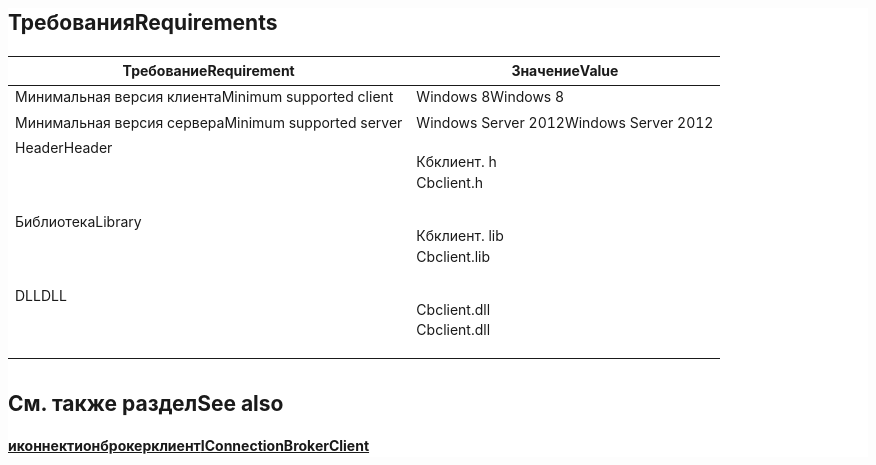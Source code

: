 ## <a name="requirements"></a><span data-ttu-id="d618c-161">Требования</span><span class="sxs-lookup"><span data-stu-id="d618c-161">Requirements</span></span>



| <span data-ttu-id="d618c-162">Требование</span><span class="sxs-lookup"><span data-stu-id="d618c-162">Requirement</span></span> | <span data-ttu-id="d618c-163">Значение</span><span class="sxs-lookup"><span data-stu-id="d618c-163">Value</span></span> |
|-------------------------------------|-----------------------------------------------------------------------------------------|
| <span data-ttu-id="d618c-164">Минимальная версия клиента</span><span class="sxs-lookup"><span data-stu-id="d618c-164">Minimum supported client</span></span><br/> | <span data-ttu-id="d618c-165">Windows 8</span><span class="sxs-lookup"><span data-stu-id="d618c-165">Windows 8</span></span><br/>                                                                    |
| <span data-ttu-id="d618c-166">Минимальная версия сервера</span><span class="sxs-lookup"><span data-stu-id="d618c-166">Minimum supported server</span></span><br/> | <span data-ttu-id="d618c-167">Windows Server 2012</span><span class="sxs-lookup"><span data-stu-id="d618c-167">Windows Server 2012</span></span><br/>                                                          |
| <span data-ttu-id="d618c-168">Header</span><span class="sxs-lookup"><span data-stu-id="d618c-168">Header</span></span><br/>                   | <dl> <span data-ttu-id="d618c-169"><dt>Кбклиент. h</dt></span><span class="sxs-lookup"><span data-stu-id="d618c-169"><dt>Cbclient.h</dt></span></span> </dl>   |
| <span data-ttu-id="d618c-170">Библиотека</span><span class="sxs-lookup"><span data-stu-id="d618c-170">Library</span></span><br/>                  | <dl> <span data-ttu-id="d618c-171"><dt>Кбклиент. lib</dt></span><span class="sxs-lookup"><span data-stu-id="d618c-171"><dt>Cbclient.lib</dt></span></span> </dl> |
| <span data-ttu-id="d618c-172">DLL</span><span class="sxs-lookup"><span data-stu-id="d618c-172">DLL</span></span><br/>                      | <dl> <span data-ttu-id="d618c-173"><dt>Cbclient.dll</dt></span><span class="sxs-lookup"><span data-stu-id="d618c-173"><dt>Cbclient.dll</dt></span></span> </dl> |



## <a name="see-also"></a><span data-ttu-id="d618c-174">См. также раздел</span><span class="sxs-lookup"><span data-stu-id="d618c-174">See also</span></span>

<dl> <dt>

[<span data-ttu-id="d618c-175">**иконнектионброкерклиент**</span><span class="sxs-lookup"><span data-stu-id="d618c-175">**IConnectionBrokerClient**</span></span>](iconnectionbrokerclient.md)
</dt> </dl>

 

 





